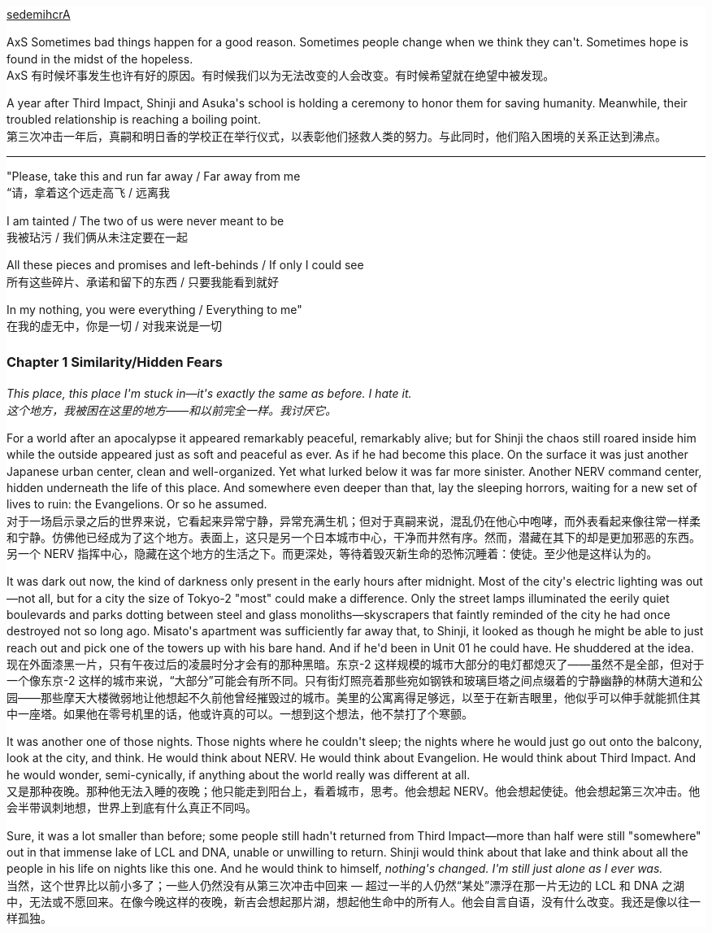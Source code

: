 [sedemihcrA](https://www.fanfiction.net/u/901401/sedemihcrA)

AxS Sometimes bad things happen for a good reason. Sometimes people change when we think they can't. Sometimes hope is found in the midst of the hopeless.  
AxS 有时候坏事发生也许有好的原因。有时候我们以为无法改变的人会改变。有时候希望就在绝望中被发现。

A year after Third Impact, Shinji and Asuka's school is holding a ceremony to honor them for saving humanity. Meanwhile, their troubled relationship is reaching a boiling point.  
第三次冲击一年后，真嗣和明日香的学校正在举行仪式，以表彰他们拯救人类的努力。与此同时，他们陷入困境的关系正达到沸点。

---
"Please, take this and run far away / Far away from me  
“请，拿着这个远走高飞 / 远离我

I am tainted / The two of us were never meant to be  
我被玷污 / 我们俩从未注定要在一起

All these pieces and promises and left-behinds / If only I could see  
所有这些碎片、承诺和留下的东西 / 只要我能看到就好

In my nothing, you were everything / Everything to me"  
在我的虚无中，你是一切 / 对我来说是一切

### Chapter 1 Similarity/Hidden Fears  

_This place, this place I'm stuck in—it's exactly the same as before. I hate it.  
这个地方，我被困在这里的地方——和以前完全一样。我讨厌它。_

For a world after an apocalypse it appeared remarkably peaceful, remarkably alive; but for Shinji the chaos still roared inside him while the outside appeared just as soft and peaceful as ever. As if he had become this place. On the surface it was just another Japanese urban center, clean and well-organized. Yet what lurked below it was far more sinister. Another NERV command center, hidden underneath the life of this place. And somewhere even deeper than that, lay the sleeping horrors, waiting for a new set of lives to ruin: the Evangelions. Or so he assumed.  
对于一场启示录之后的世界来说，它看起来异常宁静，异常充满生机；但对于真嗣来说，混乱仍在他心中咆哮，而外表看起来像往常一样柔和宁静。仿佛他已经成为了这个地方。表面上，这只是另一个日本城市中心，干净而井然有序。然而，潜藏在其下的却是更加邪恶的东西。另一个 NERV 指挥中心，隐藏在这个地方的生活之下。而更深处，等待着毁灭新生命的恐怖沉睡着：使徒。至少他是这样认为的。

It was dark out now, the kind of darkness only present in the early hours after midnight. Most of the city's electric lighting was out—not all, but for a city the size of Tokyo-2 "most" could make a difference. Only the street lamps illuminated the eerily quiet boulevards and parks dotting between steel and glass monoliths—skyscrapers that faintly reminded of the city he had once destroyed not so long ago. Misato's apartment was sufficiently far away that, to Shinji, it looked as though he might be able to just reach out and pick one of the towers up with his bare hand. And if he'd been in Unit 01 he could have. He shuddered at the idea.  
现在外面漆黑一片，只有午夜过后的凌晨时分才会有的那种黑暗。东京-2 这样规模的城市大部分的电灯都熄灭了——虽然不是全部，但对于一个像东京-2 这样的城市来说，“大部分”可能会有所不同。只有街灯照亮着那些宛如钢铁和玻璃巨塔之间点缀着的宁静幽静的林荫大道和公园——那些摩天大楼微弱地让他想起不久前他曾经摧毁过的城市。美里的公寓离得足够远，以至于在新吉眼里，他似乎可以伸手就能抓住其中一座塔。如果他在零号机里的话，他或许真的可以。一想到这个想法，他不禁打了个寒颤。

It was another one of those nights. Those nights where he couldn't sleep; the nights where he would just go out onto the balcony, look at the city, and think. He would think about NERV. He would think about Evangelion. He would think about Third Impact. And he would wonder, semi-cynically, if anything about the world really was different at all.  
又是那种夜晚。那种他无法入睡的夜晚；他只能走到阳台上，看着城市，思考。他会想起 NERV。他会想起使徒。他会想起第三次冲击。他会半带讽刺地想，世界上到底有什么真正不同吗。

Sure, it was a lot smaller than before; some people still hadn't returned from Third Impact—more than half were still "somewhere" out in that immense lake of LCL and DNA, unable or unwilling to return. Shinji would think about that lake and think about all the people in his life on nights like this one. And he would think to himself, _nothing's changed. I'm still just alone as I ever was._  
当然，这个世界比以前小多了；一些人仍然没有从第三次冲击中回来 — 超过一半的人仍然“某处”漂浮在那一片无边的 LCL 和 DNA 之湖中，无法或不愿回来。在像今晚这样的夜晚，新吉会想起那片湖，想起他生命中的所有人。他会自言自语，没有什么改变。我还是像以往一样孤独。
